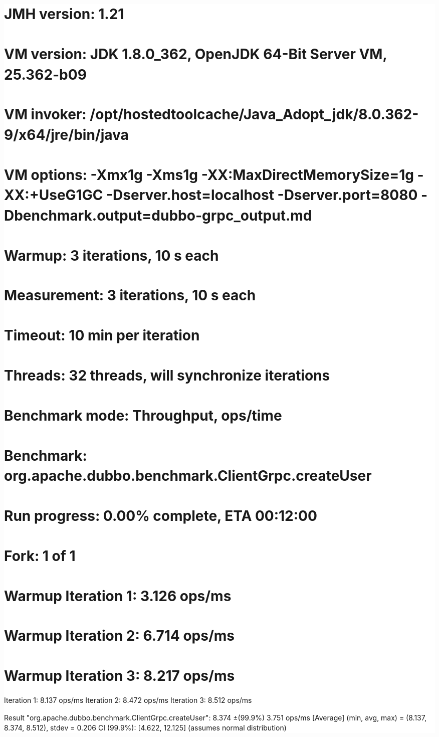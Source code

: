 # JMH version: 1.21
# VM version: JDK 1.8.0_362, OpenJDK 64-Bit Server VM, 25.362-b09
# VM invoker: /opt/hostedtoolcache/Java_Adopt_jdk/8.0.362-9/x64/jre/bin/java
# VM options: -Xmx1g -Xms1g -XX:MaxDirectMemorySize=1g -XX:+UseG1GC -Dserver.host=localhost -Dserver.port=8080 -Dbenchmark.output=dubbo-grpc_output.md
# Warmup: 3 iterations, 10 s each
# Measurement: 3 iterations, 10 s each
# Timeout: 10 min per iteration
# Threads: 32 threads, will synchronize iterations
# Benchmark mode: Throughput, ops/time
# Benchmark: org.apache.dubbo.benchmark.ClientGrpc.createUser

# Run progress: 0.00% complete, ETA 00:12:00
# Fork: 1 of 1
# Warmup Iteration   1: 3.126 ops/ms
# Warmup Iteration   2: 6.714 ops/ms
# Warmup Iteration   3: 8.217 ops/ms
Iteration   1: 8.137 ops/ms
Iteration   2: 8.472 ops/ms
Iteration   3: 8.512 ops/ms


Result "org.apache.dubbo.benchmark.ClientGrpc.createUser":
  8.374 ±(99.9%) 3.751 ops/ms [Average]
  (min, avg, max) = (8.137, 8.374, 8.512), stdev = 0.206
  CI (99.9%): [4.622, 12.125] (assumes normal distribution)
